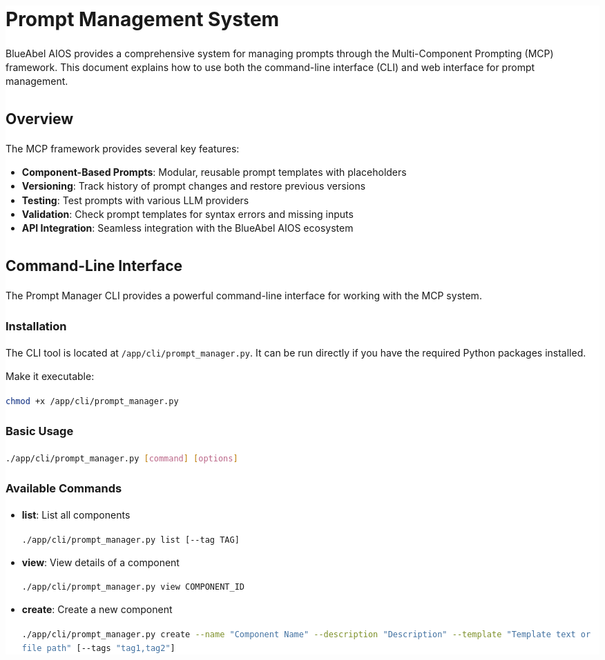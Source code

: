 # Prompt Management System

BlueAbel AIOS provides a comprehensive system for managing prompts through the Multi-Component Prompting (MCP) framework. This document explains how to use both the command-line interface (CLI) and web interface for prompt management.

## Overview

The MCP framework provides several key features:

- **Component-Based Prompts**: Modular, reusable prompt templates with placeholders
- **Versioning**: Track history of prompt changes and restore previous versions
- **Testing**: Test prompts with various LLM providers
- **Validation**: Check prompt templates for syntax errors and missing inputs
- **API Integration**: Seamless integration with the BlueAbel AIOS ecosystem

## Command-Line Interface

The Prompt Manager CLI provides a powerful command-line interface for working with the MCP system.

### Installation

The CLI tool is located at `/app/cli/prompt_manager.py`. It can be run directly if you have the required Python packages installed.

Make it executable:

```bash
chmod +x /app/cli/prompt_manager.py
```

### Basic Usage

```bash
./app/cli/prompt_manager.py [command] [options]
```

### Available Commands

- **list**: List all components
  ```bash
  ./app/cli/prompt_manager.py list [--tag TAG]
  ```

- **view**: View details of a component
  ```bash
  ./app/cli/prompt_manager.py view COMPONENT_ID
  ```

- **create**: Create a new component
  ```bash
  ./app/cli/prompt_manager.py create --name "Component Name" --description "Description" --template "Template text or file path" [--tags "tag1,tag2"]
  ```
